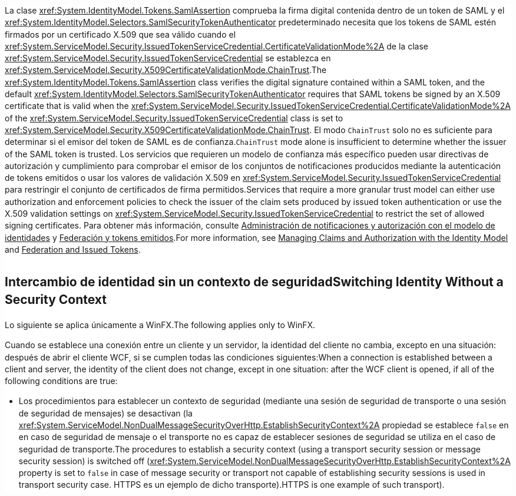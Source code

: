  <span data-ttu-id="bc4e1-111">La clase <xref:System.IdentityModel.Tokens.SamlAssertion> comprueba la firma digital contenida dentro de un token de SAML y el <xref:System.IdentityModel.Selectors.SamlSecurityTokenAuthenticator> predeterminado necesita que los tokens de SAML estén firmados por un certificado X.509 que sea válido cuando el <xref:System.ServiceModel.Security.IssuedTokenServiceCredential.CertificateValidationMode%2A> de la clase <xref:System.ServiceModel.Security.IssuedTokenServiceCredential> se establezca en <xref:System.ServiceModel.Security.X509CertificateValidationMode.ChainTrust>.</span><span class="sxs-lookup"><span data-stu-id="bc4e1-111">The <xref:System.IdentityModel.Tokens.SamlAssertion> class verifies the digital signature contained within a SAML token, and the default <xref:System.IdentityModel.Selectors.SamlSecurityTokenAuthenticator> requires that SAML tokens be signed by an X.509 certificate that is valid when the <xref:System.ServiceModel.Security.IssuedTokenServiceCredential.CertificateValidationMode%2A> of the <xref:System.ServiceModel.Security.IssuedTokenServiceCredential> class is set to <xref:System.ServiceModel.Security.X509CertificateValidationMode.ChainTrust>.</span></span> <span data-ttu-id="bc4e1-112">El modo `ChainTrust` solo no es suficiente para determinar si el emisor del token de SAML es de confianza.</span><span class="sxs-lookup"><span data-stu-id="bc4e1-112">`ChainTrust` mode alone is insufficient to determine whether the issuer of the SAML token is trusted.</span></span> <span data-ttu-id="bc4e1-113">Los servicios que requieren un modelo de confianza más específico pueden usar directivas de autorización y cumplimiento para comprobar el emisor de los conjuntos de notificaciones producidos mediante la autenticación de tokens emitidos o usar los valores de validación X.509 en <xref:System.ServiceModel.Security.IssuedTokenServiceCredential> para restringir el conjunto de certificados de firma permitidos.</span><span class="sxs-lookup"><span data-stu-id="bc4e1-113">Services that require a more granular trust model can either use authorization and enforcement policies to check the issuer of the claim sets produced by issued token authentication or use the X.509 validation settings on <xref:System.ServiceModel.Security.IssuedTokenServiceCredential> to restrict the set of allowed signing certificates.</span></span> <span data-ttu-id="bc4e1-114">Para obtener más información, consulte [Administración de notificaciones y autorización con el modelo de identidades](managing-claims-and-authorization-with-the-identity-model.md) y [Federación y tokens emitidos](federation-and-issued-tokens.md).</span><span class="sxs-lookup"><span data-stu-id="bc4e1-114">For more information, see [Managing Claims and Authorization with the Identity Model](managing-claims-and-authorization-with-the-identity-model.md) and [Federation and Issued Tokens](federation-and-issued-tokens.md).</span></span>  
  
## <a name="switching-identity-without-a-security-context"></a><span data-ttu-id="bc4e1-115">Intercambio de identidad sin un contexto de seguridad</span><span class="sxs-lookup"><span data-stu-id="bc4e1-115">Switching Identity Without a Security Context</span></span>  
 <span data-ttu-id="bc4e1-116">Lo siguiente se aplica únicamente a WinFX.</span><span class="sxs-lookup"><span data-stu-id="bc4e1-116">The following applies only to WinFX.</span></span>  
  
 <span data-ttu-id="bc4e1-117">Cuando se establece una conexión entre un cliente y un servidor, la identidad del cliente no cambia, excepto en una situación: después de abrir el cliente WCF, si se cumplen todas las condiciones siguientes:</span><span class="sxs-lookup"><span data-stu-id="bc4e1-117">When a connection is established between a client and server, the identity of the client does not change, except in one situation: after the WCF client is opened, if all of the following conditions are true:</span></span>  
  
- <span data-ttu-id="bc4e1-118">Los procedimientos para establecer un contexto de seguridad (mediante una sesión de seguridad de transporte o una sesión de seguridad de mensajes) se desactivan (la <xref:System.ServiceModel.NonDualMessageSecurityOverHttp.EstablishSecurityContext%2A> propiedad se establece `false` en en caso de seguridad de mensaje o el transporte no es capaz de establecer sesiones de seguridad se utiliza en el caso de seguridad de transporte.</span><span class="sxs-lookup"><span data-stu-id="bc4e1-118">The procedures to establish a security context (using a transport security session or message security session) is switched off (<xref:System.ServiceModel.NonDualMessageSecurityOverHttp.EstablishSecurityContext%2A> property is set to `false` in case of message security or transport not capable of establishing security sessions is used in transport security case.</span></span> <span data-ttu-id="bc4e1-119">HTTPS es un ejemplo de dicho transporte).</span><span class="sxs-lookup"><span data-stu-id="bc4e1-119">HTTPS is one example of such transport).</span></span>  
  
